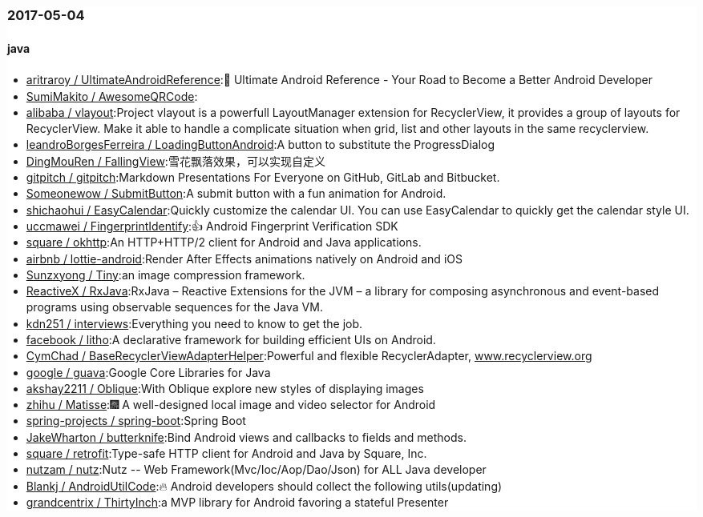 ### 2017-05-04

#### java
* [aritraroy / UltimateAndroidReference](https://github.com/aritraroy/UltimateAndroidReference):🚀 Ultimate Android Reference - Your Road to Become a Better Android Developer
* [SumiMakito / AwesomeQRCode](https://github.com/SumiMakito/AwesomeQRCode):
* [alibaba / vlayout](https://github.com/alibaba/vlayout):Project vlayout is a powerfull LayoutManager extension for RecyclerView, it provides a group of layouts for RecyclerView. Make it able to handle a complicate situation when grid, list and other layouts in the same recyclerview.
* [leandroBorgesFerreira / LoadingButtonAndroid](https://github.com/leandroBorgesFerreira/LoadingButtonAndroid):A button to substitute the ProgressDialog
* [DingMouRen / FallingView](https://github.com/DingMouRen/FallingView):雪花飘落效果，可以实现自定义
* [gitpitch / gitpitch](https://github.com/gitpitch/gitpitch):Markdown Presentations For Everyone on GitHub, GitLab and Bitbucket.
* [Someonewow / SubmitButton](https://github.com/Someonewow/SubmitButton):A submit button with a fun animation for Android.
* [shichaohui / EasyCalendar](https://github.com/shichaohui/EasyCalendar):Quickly customize the calendar UI. You can use EasyCalendar to quickly get the calendar style UI.
* [uccmawei / FingerprintIdentify](https://github.com/uccmawei/FingerprintIdentify):👍 Android Fingerprint Verification SDK
* [square / okhttp](https://github.com/square/okhttp):An HTTP+HTTP/2 client for Android and Java applications.
* [airbnb / lottie-android](https://github.com/airbnb/lottie-android):Render After Effects animations natively on Android and iOS
* [Sunzxyong / Tiny](https://github.com/Sunzxyong/Tiny):an image compression framework.
* [ReactiveX / RxJava](https://github.com/ReactiveX/RxJava):RxJava – Reactive Extensions for the JVM – a library for composing asynchronous and event-based programs using observable sequences for the Java VM.
* [kdn251 / interviews](https://github.com/kdn251/interviews):Everything you need to know to get the job.
* [facebook / litho](https://github.com/facebook/litho):A declarative framework for building efficient UIs on Android.
* [CymChad / BaseRecyclerViewAdapterHelper](https://github.com/CymChad/BaseRecyclerViewAdapterHelper):Powerful and flexible RecyclerAdapter, www.recyclerview.org
* [google / guava](https://github.com/google/guava):Google Core Libraries for Java
* [akshay2211 / Oblique](https://github.com/akshay2211/Oblique):With Oblique explore new styles of displaying images
* [zhihu / Matisse](https://github.com/zhihu/Matisse):🎆 A well-designed local image and video selector for Android
* [spring-projects / spring-boot](https://github.com/spring-projects/spring-boot):Spring Boot
* [JakeWharton / butterknife](https://github.com/JakeWharton/butterknife):Bind Android views and callbacks to fields and methods.
* [square / retrofit](https://github.com/square/retrofit):Type-safe HTTP client for Android and Java by Square, Inc.
* [nutzam / nutz](https://github.com/nutzam/nutz):Nutz -- Web Framework(Mvc/Ioc/Aop/Dao/Json) for ALL Java developer
* [Blankj / AndroidUtilCode](https://github.com/Blankj/AndroidUtilCode):🔥 Android developers should collect the following utils(updating)
* [grandcentrix / ThirtyInch](https://github.com/grandcentrix/ThirtyInch):a MVP library for Android favoring a stateful Presenter
